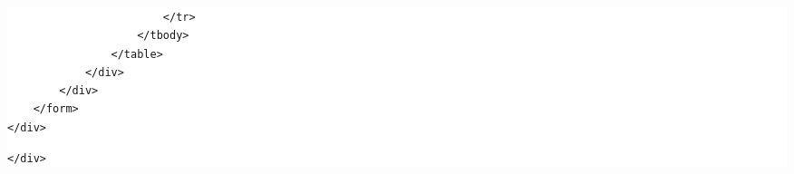                             </tr>
                        </tbody>
                    </table>
                </div>
            </div>
        </form>
    </div>
    
<script src="//d3js.org/d3.v3.min.js" charset="utf-8"></script>
<script src="https://code.jquery.com/jquery-1.11.3.js"></script>
<script src="/assets/javascripts/tipsy.js"></script>
<script type="text/javascript" src="/assets/javascripts/gallery/scatterplot-with-marginal-ticks.js"></script>
    </div>
